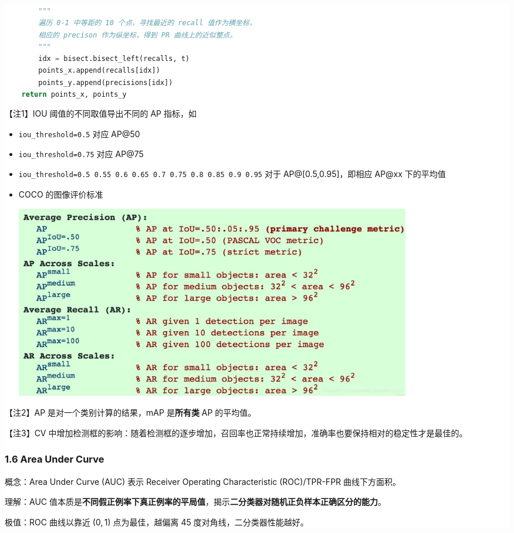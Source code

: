 ```python
        """
        遍历 0-1 中等距的 10 个点，寻找最近的 recall 值作为横坐标，
        相应的 precison 作为纵坐标，得到 PR 曲线上的近似整点。
        """
        idx = bisect.bisect_left(recalls, t)
        points_x.append(recalls[idx])
        points_y.append(precisions[idx])
    return points_x, points_y
```

【注1】IOU 阈值的不同取值导出不同的 AP 指标，如

* `iou_threshold=0.5` 对应 AP@50

* `iou_threshold=0.75` 对应 AP@75

* `iou_threshold=0.5 0.55 0.6 0.65 0.7 0.75 0.8 0.85 0.9 0.95` 对于 AP@[0.5,0.95]，即相应 AP@xx 下的平均值

* COCO 的图像评价标准

  <img src="img/Base_coco图像评价标准.webp" alt="Base_coco图像评价标准" style="zoom:70%;" />

【注2】AP 是对一个类别计算的结果，mAP 是**所有类** AP 的平均值。

【注3】CV 中增加检测框的影响：随着检测框的逐步增加，召回率也正常持续增加，准确率也要保持相对的稳定性才是最佳的。

### 1.6 Area Under Curve

概念：Area Under Curve (AUC) 表示 Receiver Operating Characteristic (ROC)/TPR-FPR  曲线下方面积。

理解：AUC 值本质是**不同假正例率下真正例率的平局值**，揭示**二分类器对随机正负样本正确区分的能力**。

极值：ROC 曲线以靠近 $(0,1)$ 点为最佳，越偏离 $45$ 度对角线，二分类器性能越好。


[^DCN]: Deformable Convolutional Networks 论文解读见 [DCN](../CV/DCN.md).
[^1]: LASSO 回归正则项理解 - [【机器学习】逻辑回归（非常详细）](https://zhuanlan.zhihu.com/p/74874291)
[^2]: Ridge 回归正则项理解 - [【机器学习】逻辑回归（非常详细）](https://zhuanlan.zhihu.com/p/74874291)